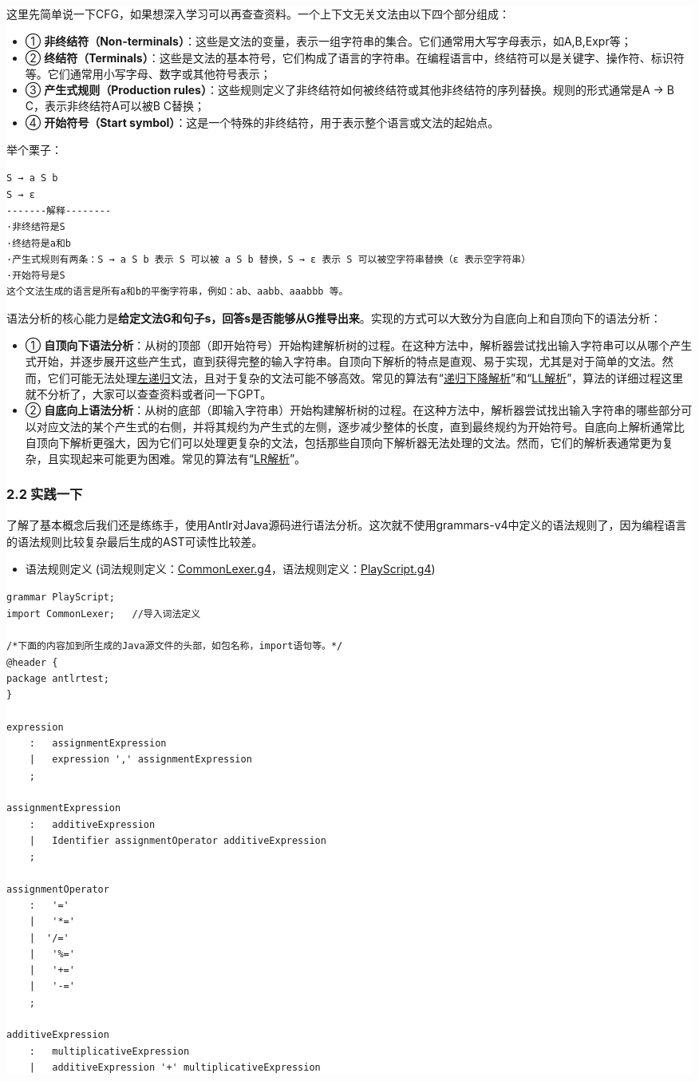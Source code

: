 这里先简单说一下CFG，如果想深入学习可以再查查资料。一个上下文无关文法由以下四个部分组成：
- ① **非终结符（Non-terminals）**：这些是文法的变量，表示一组字符串的集合。它们通常用大写字母表示，如A,B,Expr等；
- ② **终结符（Terminals）**：这些是文法的基本符号，它们构成了语言的字符串。在编程语言中，终结符可以是关键字、操作符、标识符等。它们通常用小写字母、数字或其他符号表示；
- ③ **产生式规则（Production rules）**：这些规则定义了非终结符如何被终结符或其他非终结符的序列替换。规则的形式通常是A → B C，表示非终结符A可以被B C替换；
- ④ **开始符号（Start symbol）**：这是一个特殊的非终结符，用于表示整个语言或文法的起始点。

举个栗子：
```
S → a S b
S → ε
-------解释--------
·非终结符是S
·终结符是a和b
·产生式规则有两条：S → a S b 表示 S 可以被 a S b 替换，S → ε 表示 S 可以被空字符串替换（ε 表示空字符串）
·开始符号是S
这个文法生成的语言是所有a和b的平衡字符串，例如：ab、aabb、aaabbb 等。
```

语法分析的核心能力是**给定文法G和句子s，回答s是否能够从G推导出来**。实现的方式可以大致分为自底向上和自顶向下的语法分析：
- ① **自顶向下语法分析**：从树的顶部（即开始符号）开始构建解析树的过程。在这种方法中，解析器尝试找出输入字符串可以从哪个产生式开始，并逐步展开这些产生式，直到获得完整的输入字符串。自顶向下解析的特点是直观、易于实现，尤其是对于简单的文法。然而，它们可能无法处理[左递归](https://zh.wikipedia.org/wiki/%E5%B7%A6%E9%81%9E%E6%AD%B8)文法，且对于复杂的文法可能不够高效。常见的算法有“[递归下降解析](https://zh.wikipedia.org/wiki/%E9%80%92%E5%BD%92%E4%B8%8B%E9%99%8D%E8%A7%A3%E6%9E%90%E5%99%A8)”和“[LL解析](https://zh.wikipedia.org/zh-cn/LL%E5%89%96%E6%9E%90%E5%99%A8)”，算法的详细过程这里就不分析了，大家可以查查资料或者问一下GPT。
- ② **自底向上语法分析**：从树的底部（即输入字符串）开始构建解析树的过程。在这种方法中，解析器尝试找出输入字符串的哪些部分可以对应文法的某个产生式的右侧，并将其规约为产生式的左侧，逐步减少整体的长度，直到最终规约为开始符号。自底向上解析通常比自顶向下解析更强大，因为它们可以处理更复杂的文法，包括那些自顶向下解析器无法处理的文法。然而，它们的解析表通常更为复杂，且实现起来可能更为困难。常见的算法有“[LR解析](https://zh.wikipedia.org/wiki/LR%E5%89%96%E6%9E%90%E5%99%A8)”。

### 2.2 实践一下
了解了基本概念后我们还是练练手，使用Antlr对Java源码进行语法分析。这次就不使用grammars-v4中定义的语法规则了，因为编程语言的语法规则比较复杂最后生成的AST可读性比较差。
- 语法规则定义
(词法规则定义：[CommonLexer.g4](https://github.com/RichardGong/PlayWithCompiler/blob/master/lab/antlrtest/src/antlrtest/CommonLexer.g4)，语法规则定义：[PlayScript.g4](https://github.com/RichardGong/PlayWithCompiler/blob/master/lab/antlrtest/src/antlrtest/PlayScript.g4))
```
grammar PlayScript;
import CommonLexer;   //导入词法定义

/*下面的内容加到所生成的Java源文件的头部，如包名称，import语句等。*/
@header {
package antlrtest;
}

expression
    :   assignmentExpression
    |   expression ',' assignmentExpression
    ;

assignmentExpression
    :   additiveExpression
    |   Identifier assignmentOperator additiveExpression
    ;

assignmentOperator
    :   '='
    |   '*='
    |  '/='
    |   '%='
    |   '+='
    |   '-='
    ;

additiveExpression
    :   multiplicativeExpression
    |   additiveExpression '+' multiplicativeExpression
```